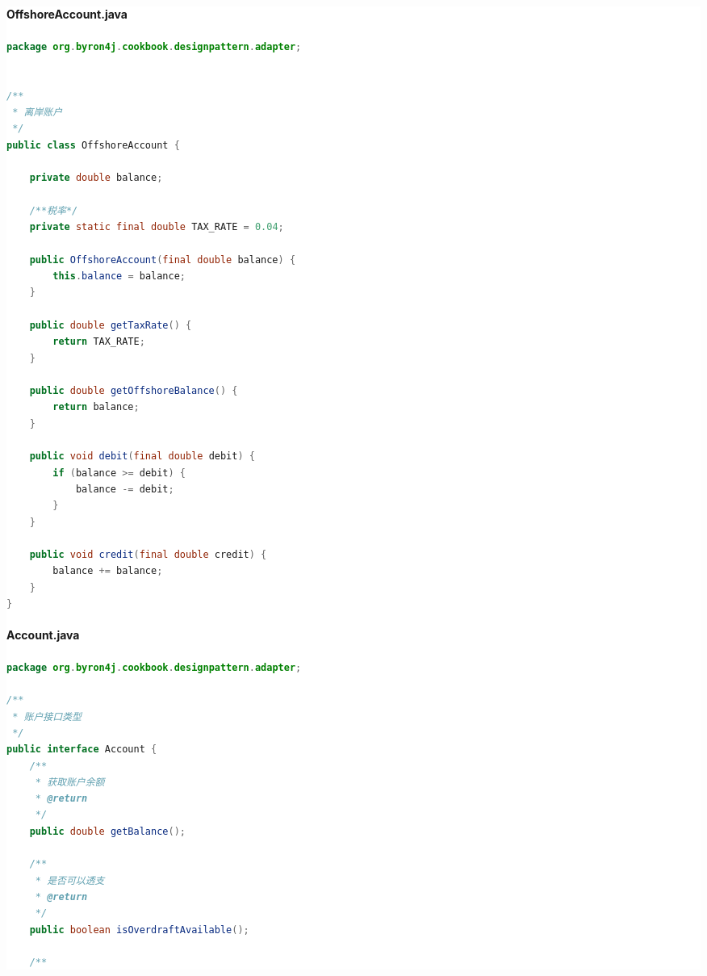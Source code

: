 
#### OffshoreAccount.java

```java
package org.byron4j.cookbook.designpattern.adapter;


/**
 * 离岸账户
 */
public class OffshoreAccount {

    private double balance;

    /**税率*/
    private static final double TAX_RATE = 0.04;

    public OffshoreAccount(final double balance) {
        this.balance = balance;
    }

    public double getTaxRate() {
        return TAX_RATE;
    }

    public double getOffshoreBalance() {
        return balance;
    }

    public void debit(final double debit) {
        if (balance >= debit) {
            balance -= debit;
        }
    }

    public void credit(final double credit) {
        balance += balance;
    }
}


```


#### Account.java

```java
package org.byron4j.cookbook.designpattern.adapter;

/**
 * 账户接口类型
 */
public interface Account {
    /**
     * 获取账户余额
     * @return
     */
    public double getBalance();

    /**
     * 是否可以透支
     * @return
     */
    public boolean isOverdraftAvailable();

    /**
```